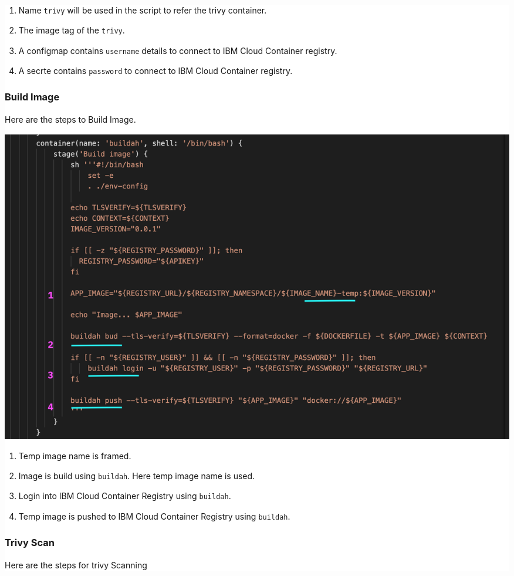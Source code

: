 1. Name `trivy` will be used in the script to refer the trivy container.

2. The image tag of the `trivy`.

3. A configmap contains `username` details to connect to IBM Cloud Container registry.

4. A secrte contains `password` to connect to IBM Cloud Container registry.

### Build Image

Here are the steps to Build Image.

<img src="images/04-jenkinsfile-2-build.png" >

1. Temp image name is framed. 

2. Image is build using `buildah`. Here temp image name is used.

3. Login into IBM Cloud Container Registry using `buildah`.

4. Temp image is pushed to IBM Cloud Container Registry using `buildah`.


### Trivy Scan

Here are the steps for trivy Scanning
